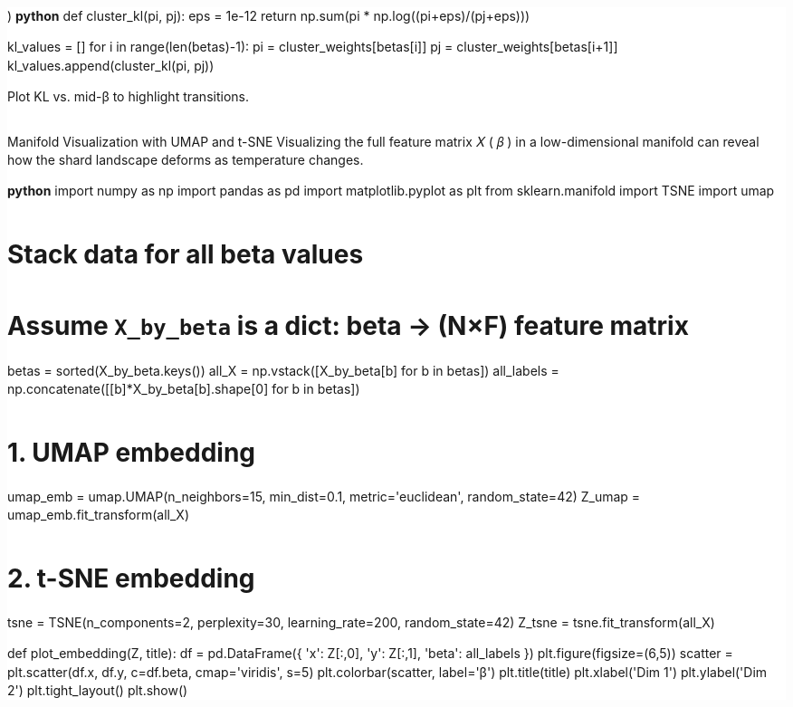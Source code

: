 )
**python**
def cluster_kl(pi, pj):
    eps = 1e-12
    return np.sum(pi * np.log((pi+eps)/(pj+eps)))

kl_values = []
for i in range(len(betas)-1):
    pi = cluster_weights[betas[i]]
    pj = cluster_weights[betas[i+1]]
    kl_values.append(cluster_kl(pi, pj))
    
Plot KL vs. mid-β to highlight transitions.

##

Manifold Visualization with UMAP and t-SNE
Visualizing the full feature matrix 
𝑋
(
𝛽
)
 in a low-dimensional manifold can reveal how the shard landscape deforms as temperature changes.

**python**
import numpy as np
import pandas as pd
import matplotlib.pyplot as plt
from sklearn.manifold import TSNE
import umap

# Stack data for all beta values
# Assume `X_by_beta` is a dict: beta → (N×F) feature matrix
betas = sorted(X_by_beta.keys())
all_X = np.vstack([X_by_beta[b] for b in betas])
all_labels = np.concatenate([[b]*X_by_beta[b].shape[0] for b in betas])

# 1. UMAP embedding
umap_emb = umap.UMAP(n_neighbors=15, min_dist=0.1, metric='euclidean', random_state=42)
Z_umap = umap_emb.fit_transform(all_X)

# 2. t-SNE embedding
tsne = TSNE(n_components=2, perplexity=30, learning_rate=200, random_state=42)
Z_tsne = tsne.fit_transform(all_X)

def plot_embedding(Z, title):
    df = pd.DataFrame({
        'x': Z[:,0], 'y': Z[:,1],
        'beta': all_labels
    })
    plt.figure(figsize=(6,5))
    scatter = plt.scatter(df.x, df.y, c=df.beta, cmap='viridis', s=5)
    plt.colorbar(scatter, label='β')
    plt.title(title)
    plt.xlabel('Dim 1')
    plt.ylabel('Dim 2')
    plt.tight_layout()
    plt.show()
